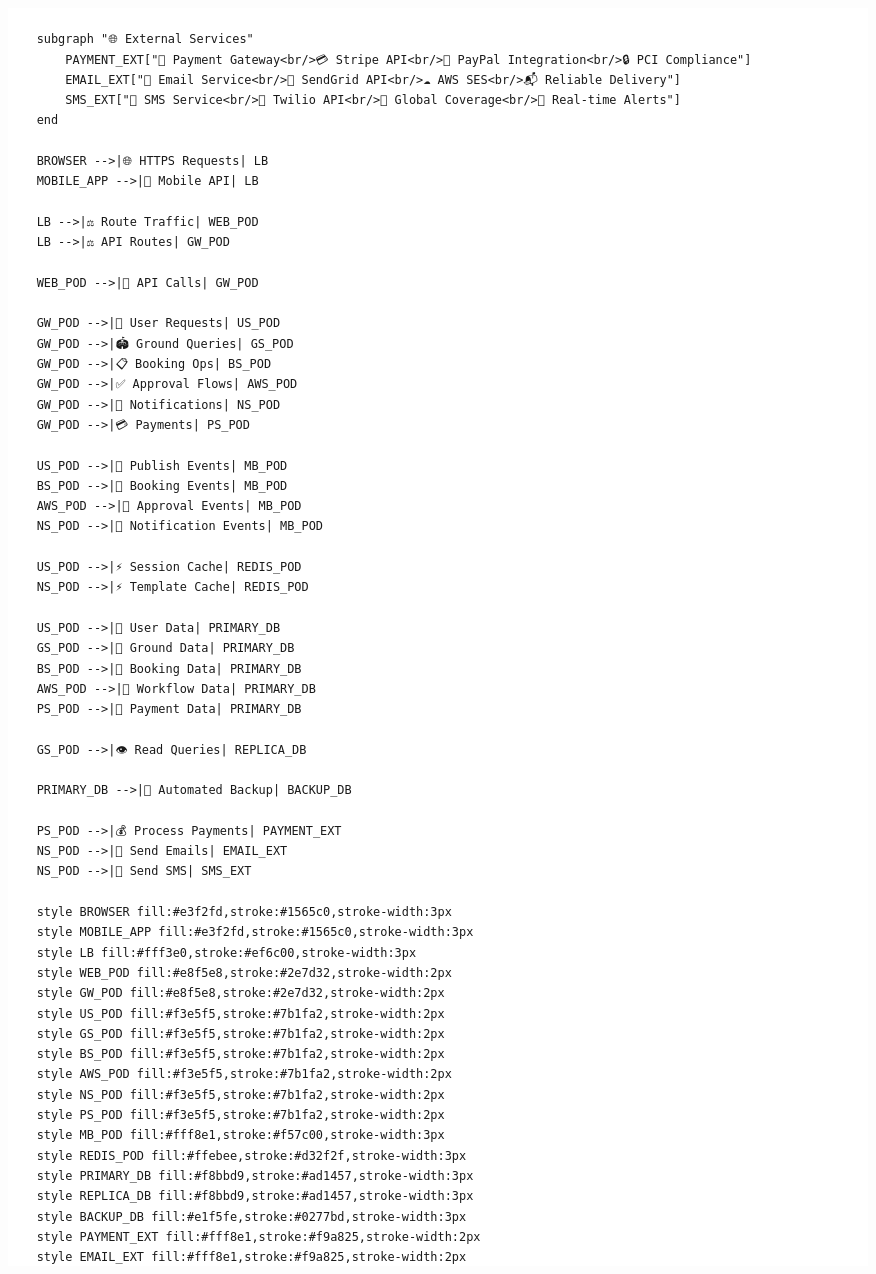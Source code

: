 ```mermaid
    
    subgraph "🌐 External Services"
        PAYMENT_EXT["💎 Payment Gateway<br/>💳 Stripe API<br/>🏦 PayPal Integration<br/>🔒 PCI Compliance"]
        EMAIL_EXT["📮 Email Service<br/>📧 SendGrid API<br/>☁️ AWS SES<br/>📬 Reliable Delivery"]
        SMS_EXT["📲 SMS Service<br/>📱 Twilio API<br/>💬 Global Coverage<br/>🔔 Real-time Alerts"]
    end
    
    BROWSER -->|🌐 HTTPS Requests| LB
    MOBILE_APP -->|📱 Mobile API| LB
    
    LB -->|⚖️ Route Traffic| WEB_POD
    LB -->|⚖️ API Routes| GW_POD
    
    WEB_POD -->|🔌 API Calls| GW_POD
    
    GW_POD -->|👤 User Requests| US_POD
    GW_POD -->|🏟️ Ground Queries| GS_POD
    GW_POD -->|📋 Booking Ops| BS_POD
    GW_POD -->|✅ Approval Flows| AWS_POD
    GW_POD -->|📢 Notifications| NS_POD
    GW_POD -->|💳 Payments| PS_POD
    
    US_POD -->|📡 Publish Events| MB_POD
    BS_POD -->|📡 Booking Events| MB_POD
    AWS_POD -->|📡 Approval Events| MB_POD
    NS_POD -->|📡 Notification Events| MB_POD
    
    US_POD -->|⚡ Session Cache| REDIS_POD
    NS_POD -->|⚡ Template Cache| REDIS_POD
    
    US_POD -->|💾 User Data| PRIMARY_DB
    GS_POD -->|💾 Ground Data| PRIMARY_DB
    BS_POD -->|💾 Booking Data| PRIMARY_DB
    AWS_POD -->|💾 Workflow Data| PRIMARY_DB
    PS_POD -->|💾 Payment Data| PRIMARY_DB
    
    GS_POD -->|👁️ Read Queries| REPLICA_DB
    
    PRIMARY_DB -->|💾 Automated Backup| BACKUP_DB
    
    PS_POD -->|💰 Process Payments| PAYMENT_EXT
    NS_POD -->|📧 Send Emails| EMAIL_EXT
    NS_POD -->|📱 Send SMS| SMS_EXT
    
    style BROWSER fill:#e3f2fd,stroke:#1565c0,stroke-width:3px
    style MOBILE_APP fill:#e3f2fd,stroke:#1565c0,stroke-width:3px
    style LB fill:#fff3e0,stroke:#ef6c00,stroke-width:3px
    style WEB_POD fill:#e8f5e8,stroke:#2e7d32,stroke-width:2px
    style GW_POD fill:#e8f5e8,stroke:#2e7d32,stroke-width:2px
    style US_POD fill:#f3e5f5,stroke:#7b1fa2,stroke-width:2px
    style GS_POD fill:#f3e5f5,stroke:#7b1fa2,stroke-width:2px
    style BS_POD fill:#f3e5f5,stroke:#7b1fa2,stroke-width:2px
    style AWS_POD fill:#f3e5f5,stroke:#7b1fa2,stroke-width:2px
    style NS_POD fill:#f3e5f5,stroke:#7b1fa2,stroke-width:2px
    style PS_POD fill:#f3e5f5,stroke:#7b1fa2,stroke-width:2px
    style MB_POD fill:#fff8e1,stroke:#f57c00,stroke-width:3px
    style REDIS_POD fill:#ffebee,stroke:#d32f2f,stroke-width:3px
    style PRIMARY_DB fill:#f8bbd9,stroke:#ad1457,stroke-width:3px
    style REPLICA_DB fill:#f8bbd9,stroke:#ad1457,stroke-width:3px
    style BACKUP_DB fill:#e1f5fe,stroke:#0277bd,stroke-width:3px
    style PAYMENT_EXT fill:#fff8e1,stroke:#f9a825,stroke-width:2px
    style EMAIL_EXT fill:#fff8e1,stroke:#f9a825,stroke-width:2px
```